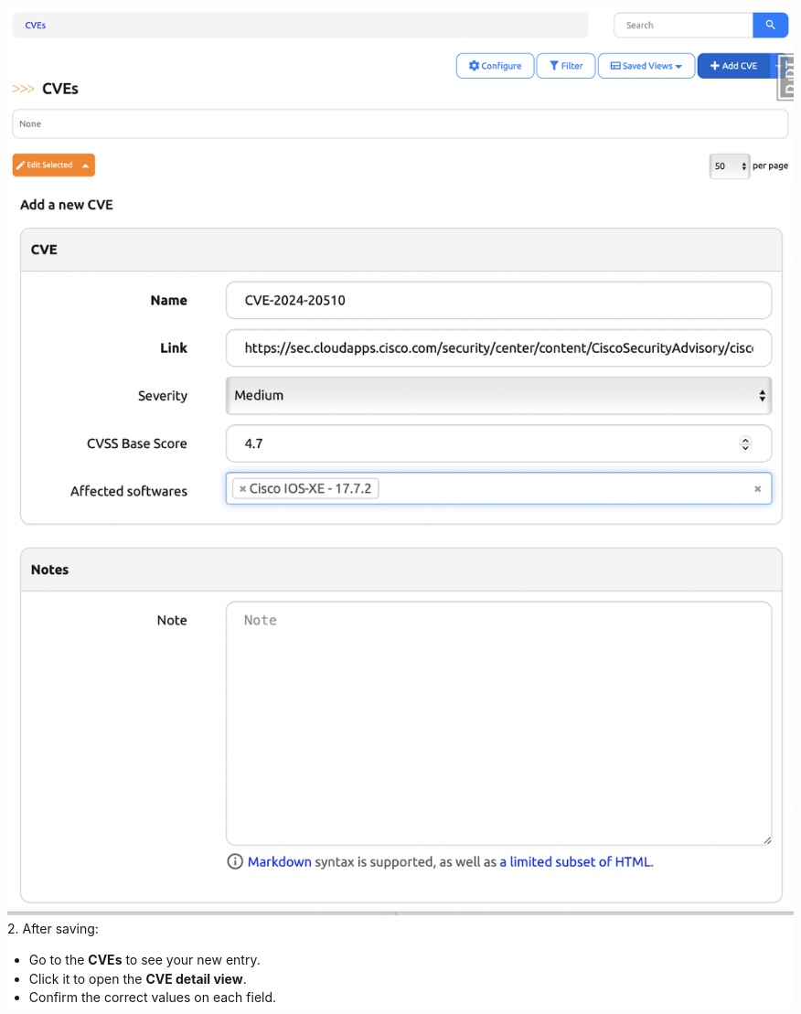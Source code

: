    ![add_cve_1](images/add_cve_1.png)
   ![add_cve_2](images/add_cve_2.png)
2. After saving:
   - Go to the **CVEs** to see your new entry.
   - Click it to open the **CVE detail view**.
   - Confirm the correct values on each field.